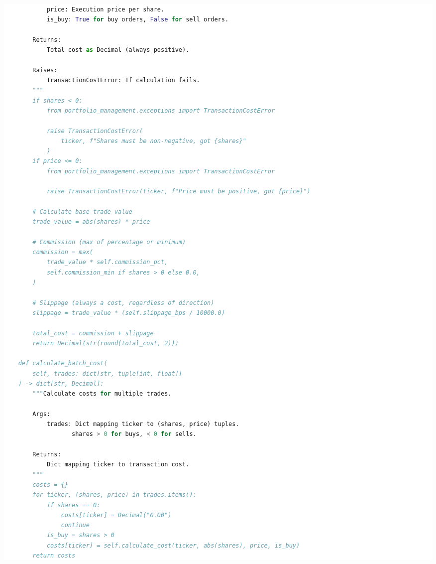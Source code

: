 ```python
            price: Execution price per share.
            is_buy: True for buy orders, False for sell orders.

        Returns:
            Total cost as Decimal (always positive).

        Raises:
            TransactionCostError: If calculation fails.
        """
        if shares < 0:
            from portfolio_management.exceptions import TransactionCostError

            raise TransactionCostError(
                ticker, f"Shares must be non-negative, got {shares}"
            )
        if price <= 0:
            from portfolio_management.exceptions import TransactionCostError

            raise TransactionCostError(ticker, f"Price must be positive, got {price}")

        # Calculate base trade value
        trade_value = abs(shares) * price

        # Commission (max of percentage or minimum)
        commission = max(
            trade_value * self.commission_pct,
            self.commission_min if shares > 0 else 0.0,
        )

        # Slippage (always a cost, regardless of direction)
        slippage = trade_value * (self.slippage_bps / 10000.0)

        total_cost = commission + slippage
        return Decimal(str(round(total_cost, 2)))

    def calculate_batch_cost(
        self, trades: dict[str, tuple[int, float]]
    ) -> dict[str, Decimal]:
        """Calculate costs for multiple trades.

        Args:
            trades: Dict mapping ticker to (shares, price) tuples.
                   shares > 0 for buys, < 0 for sells.

        Returns:
            Dict mapping ticker to transaction cost.
        """
        costs = {}
        for ticker, (shares, price) in trades.items():
            if shares == 0:
                costs[ticker] = Decimal("0.00")
                continue
            is_buy = shares > 0
            costs[ticker] = self.calculate_cost(ticker, abs(shares), price, is_buy)
        return costs
```
